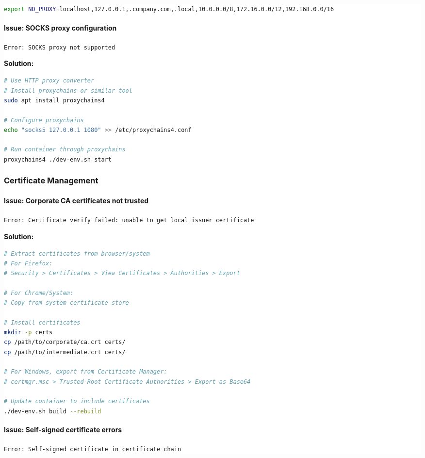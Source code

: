 ```bash
export NO_PROXY=localhost,127.0.0.1,.company.com,.local,10.0.0.0/8,172.16.0.0/12,192.168.0.0/16
```

#### Issue: SOCKS proxy configuration
```bash
Error: SOCKS proxy not supported
```

**Solution:**
```bash
# Use HTTP proxy converter
# Install proxychains or similar tool
sudo apt install proxychains4

# Configure proxychains
echo "socks5 127.0.0.1 1080" >> /etc/proxychains4.conf

# Run container through proxychains
proxychains4 ./dev-env.sh start
```

### Certificate Management

#### Issue: Corporate CA certificates not trusted
```bash
Error: Certificate verify failed: unable to get local issuer certificate
```

**Solution:**
```bash
# Extract certificates from browser/system
# For Firefox:
# Security > Certificates > View Certificates > Authorities > Export

# For Chrome/System:
# Copy from system certificate store

# Install certificates
mkdir -p certs
cp /path/to/corporate/ca.crt certs/
cp /path/to/intermediate.crt certs/

# For Windows, export from Certificate Manager:
# certmgr.msc > Trusted Root Certificate Authorities > Export as Base64

# Update container to include certificates
./dev-env.sh build --rebuild
```

#### Issue: Self-signed certificate errors
```bash
Error: Self-signed certificate in certificate chain
```
